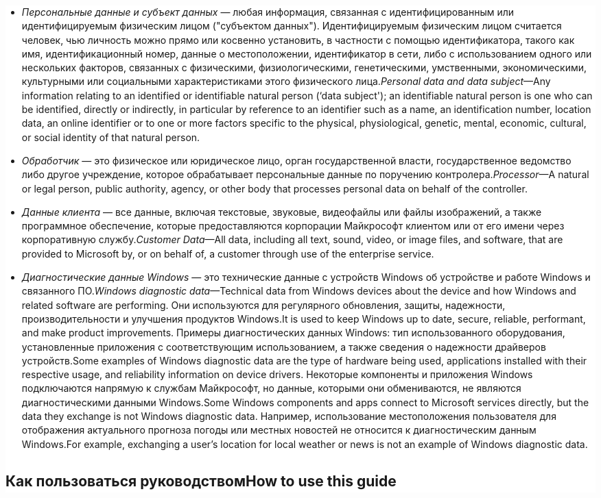 * <span data-ttu-id="1f448-130">_Персональные данные и субъект данных_ — любая информация, связанная с идентифицированным или идентифицируемым физическим лицом ("субъектом данных"). Идентифицируемым физическим лицом считается человек, чью личность можно прямо или косвенно установить, в частности с помощью идентификатора, такого как имя, идентификационный номер, данные о местоположении, идентификатор в сети, либо с использованием одного или нескольких факторов, связанных с физическими, физиологическими, генетическими, умственными, экономическими, культурными или социальными характеристиками этого физического лица.</span><span class="sxs-lookup"><span data-stu-id="1f448-130">_Personal data and data subject_—Any information relating to an identified or identifiable natural person (‘data subject'); an identifiable natural person is one who can be identified, directly or indirectly, in particular by reference to an identifier such as a name, an identification number, location data, an online identifier or to one or more factors specific to the physical, physiological, genetic, mental, economic, cultural, or social identity of that natural person.</span></span>

* <span data-ttu-id="1f448-131">_Обработчик_ — это физическое или юридическое лицо, орган государственной власти, государственное ведомство либо другое учреждение, которое обрабатывает персональные данные по поручению контролера.</span><span class="sxs-lookup"><span data-stu-id="1f448-131">_Processor_—A natural or legal person, public authority, agency, or other body that processes personal data on behalf of the controller.</span></span>

* <span data-ttu-id="1f448-132">_Данные клиента_ — все данные, включая текстовые, звуковые, видеофайлы или файлы изображений, а также программное обеспечение, которые предоставляются корпорации Майкрософт клиентом или от его имени через корпоративную службу.</span><span class="sxs-lookup"><span data-stu-id="1f448-132">_Customer Data_—All data, including all text, sound, video, or image files, and software, that are provided to Microsoft by, or on behalf of, a customer through use of the enterprise service.</span></span> 

* <span data-ttu-id="1f448-133">_Диагностические данные Windows_ — это технические данные с устройств Windows об устройстве и работе Windows и связанного ПО.</span><span class="sxs-lookup"><span data-stu-id="1f448-133">_Windows diagnostic data_—Technical data from Windows devices about the device and how Windows and related software are performing.</span></span> <span data-ttu-id="1f448-134">Они используются для регулярного обновления, защиты, надежности, производительности и улучшения продуктов Windows.</span><span class="sxs-lookup"><span data-stu-id="1f448-134">It is used to keep Windows up to date, secure, reliable, performant, and make product improvements.</span></span> <span data-ttu-id="1f448-135">Примеры диагностических данных Windows: тип использованного оборудования, установленные приложения с соответствующим использованием, а также сведения о надежности драйверов устройств.</span><span class="sxs-lookup"><span data-stu-id="1f448-135">Some examples of Windows diagnostic data are the type of hardware being used, applications installed with their respective usage, and reliability information on device drivers.</span></span> <span data-ttu-id="1f448-136">Некоторые компоненты и приложения Windows подключаются напрямую к службам Майкрософт, но данные, которыми они обмениваются, не являются диагностическими данными Windows.</span><span class="sxs-lookup"><span data-stu-id="1f448-136">Some Windows components and apps connect to Microsoft services directly, but the data they exchange is not Windows diagnostic data.</span></span> <span data-ttu-id="1f448-137">Например, использование местоположения пользователя для отображения актуального прогноза погоды или местных новостей не относится к диагностическим данным Windows.</span><span class="sxs-lookup"><span data-stu-id="1f448-137">For example, exchanging a user’s location for local weather or news is not an example of Windows diagnostic data.</span></span>

## <a name="how-to-use-this-guide"></a><span data-ttu-id="1f448-138">Как пользоваться руководством</span><span class="sxs-lookup"><span data-stu-id="1f448-138">How to use this guide</span></span>
